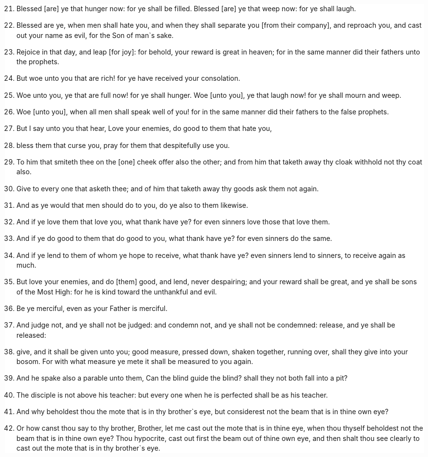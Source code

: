 21. Blessed [are] ye that hunger now: for ye shall be filled. Blessed [are] ye that weep now: for ye shall laugh.

22. Blessed are ye, when men shall hate you, and when they shall separate you [from their company], and reproach you, and cast out your name as evil, for the Son of man`s sake.

23. Rejoice in that day, and leap [for joy]: for behold, your reward is great in heaven; for in the same manner did their fathers unto the prophets.

24. But woe unto you that are rich! for ye have received your consolation.

25. Woe unto you, ye that are full now! for ye shall hunger. Woe [unto you], ye that laugh now! for ye shall mourn and weep.

26. Woe [unto you], when all men shall speak well of you! for in the same manner did their fathers to the false prophets.

27. But I say unto you that hear, Love your enemies, do good to them that hate you,

28. bless them that curse you, pray for them that despitefully use you.

29. To him that smiteth thee on the [one] cheek offer also the other; and from him that taketh away thy cloak withhold not thy coat also.

30. Give to every one that asketh thee; and of him that taketh away thy goods ask them not again.

31. And as ye would that men should do to you, do ye also to them likewise.

32. And if ye love them that love you, what thank have ye? for even sinners love those that love them.

33. And if ye do good to them that do good to you, what thank have ye? for even sinners do the same.

34. And if ye lend to them of whom ye hope to receive, what thank have ye? even sinners lend to sinners, to receive again as much.

35. But love your enemies, and do [them] good, and lend, never despairing; and your reward shall be great, and ye shall be sons of the Most High: for he is kind toward the unthankful and evil.

36. Be ye merciful, even as your Father is merciful.

37. And judge not, and ye shall not be judged: and condemn not, and ye shall not be condemned: release, and ye shall be released:

38. give, and it shall be given unto you; good measure, pressed down, shaken together, running over, shall they give into your bosom. For with what measure ye mete it shall be measured to you again.

39. And he spake also a parable unto them, Can the blind guide the blind? shall they not both fall into a pit?

40. The disciple is not above his teacher: but every one when he is perfected shall be as his teacher.

41. And why beholdest thou the mote that is in thy brother`s eye, but considerest not the beam that is in thine own eye?

42. Or how canst thou say to thy brother, Brother, let me cast out the mote that is in thine eye, when thou thyself beholdest not the beam that is in thine own eye? Thou hypocrite, cast out first the beam out of thine own eye, and then shalt thou see clearly to cast out the mote that is in thy brother`s eye.
